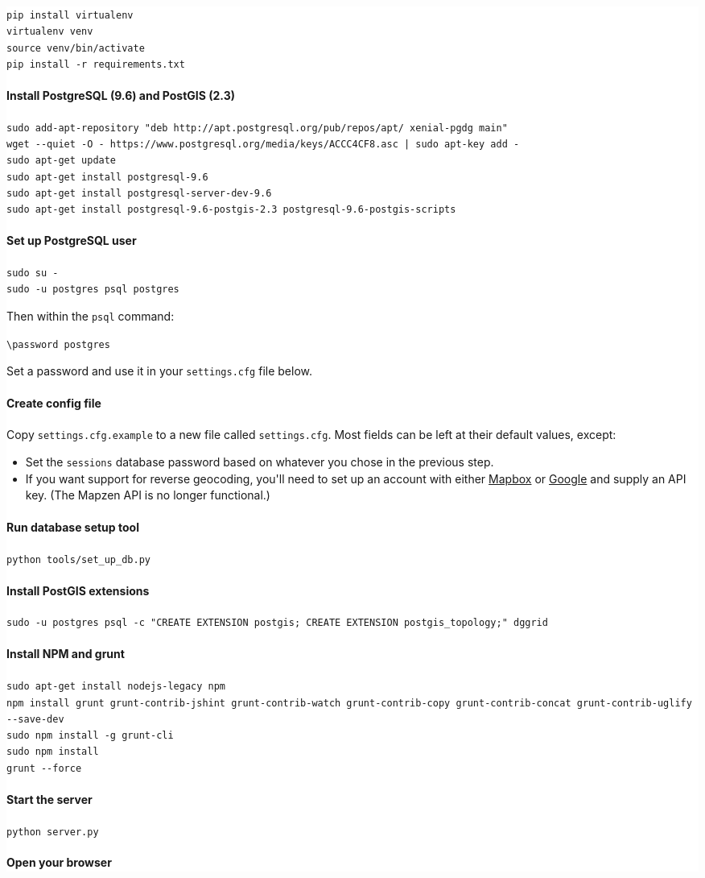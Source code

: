     pip install virtualenv
    virtualenv venv
    source venv/bin/activate
    pip install -r requirements.txt

#### Install PostgreSQL (9.6) and PostGIS (2.3)

    sudo add-apt-repository "deb http://apt.postgresql.org/pub/repos/apt/ xenial-pgdg main"
    wget --quiet -O - https://www.postgresql.org/media/keys/ACCC4CF8.asc | sudo apt-key add -
    sudo apt-get update
    sudo apt-get install postgresql-9.6
    sudo apt-get install postgresql-server-dev-9.6
    sudo apt-get install postgresql-9.6-postgis-2.3 postgresql-9.6-postgis-scripts

#### Set up PostgreSQL user

    sudo su -
    sudo -u postgres psql postgres

Then within the `psql` command:

    \password postgres

Set a password and use it in your `settings.cfg` file below.

#### Create config file

Copy `settings.cfg.example` to a new file called `settings.cfg`. Most fields can be left at their default values, except:

- Set the `sessions` database password based on whatever you chose in the previous step.
- If you want support for reverse geocoding, you'll need to set up an account with either [Mapbox](https://www.mapbox.com/developers/) or [Google](https://developers.google.com/maps/documentation/javascript/get-api-key) and supply an API key. (The Mapzen API is no longer functional.)

#### Run database setup tool

    python tools/set_up_db.py

#### Install PostGIS extensions

    sudo -u postgres psql -c "CREATE EXTENSION postgis; CREATE EXTENSION postgis_topology;" dggrid
    
#### Install NPM and grunt

    sudo apt-get install nodejs-legacy npm
    npm install grunt grunt-contrib-jshint grunt-contrib-watch grunt-contrib-copy grunt-contrib-concat grunt-contrib-uglify --save-dev
    sudo npm install -g grunt-cli
    sudo npm install
    grunt --force

#### Start the server

    python server.py

#### Open your browser
